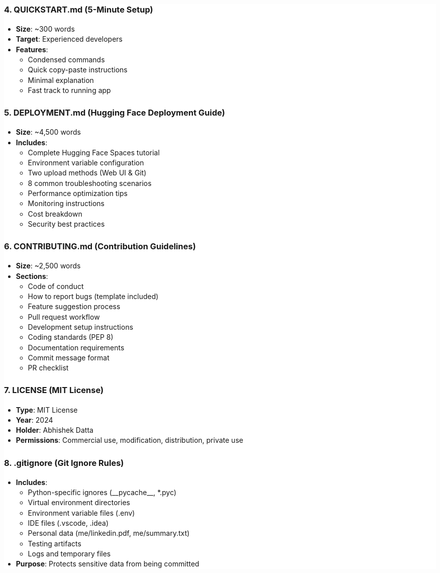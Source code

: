 ### 4. **QUICKSTART.md** (5-Minute Setup)
- **Size**: ~300 words
- **Target**: Experienced developers
- **Features**:
  - Condensed commands
  - Quick copy-paste instructions
  - Minimal explanation
  - Fast track to running app

### 5. **DEPLOYMENT.md** (Hugging Face Deployment Guide)
- **Size**: ~4,500 words
- **Includes**:
  - Complete Hugging Face Spaces tutorial
  - Environment variable configuration
  - Two upload methods (Web UI & Git)
  - 8 common troubleshooting scenarios
  - Performance optimization tips
  - Monitoring instructions
  - Cost breakdown
  - Security best practices

### 6. **CONTRIBUTING.md** (Contribution Guidelines)
- **Size**: ~2,500 words
- **Sections**:
  - Code of conduct
  - How to report bugs (template included)
  - Feature suggestion process
  - Pull request workflow
  - Development setup instructions
  - Coding standards (PEP 8)
  - Documentation requirements
  - Commit message format
  - PR checklist

### 7. **LICENSE** (MIT License)
- **Type**: MIT License
- **Year**: 2024
- **Holder**: Abhishek Datta
- **Permissions**: Commercial use, modification, distribution, private use

### 8. **.gitignore** (Git Ignore Rules)
- **Includes**:
  - Python-specific ignores (\_\_pycache\_\_, *.pyc)
  - Virtual environment directories
  - Environment variable files (.env)
  - IDE files (.vscode, .idea)
  - Personal data (me/linkedin.pdf, me/summary.txt)
  - Testing artifacts
  - Logs and temporary files
- **Purpose**: Protects sensitive data from being committed
